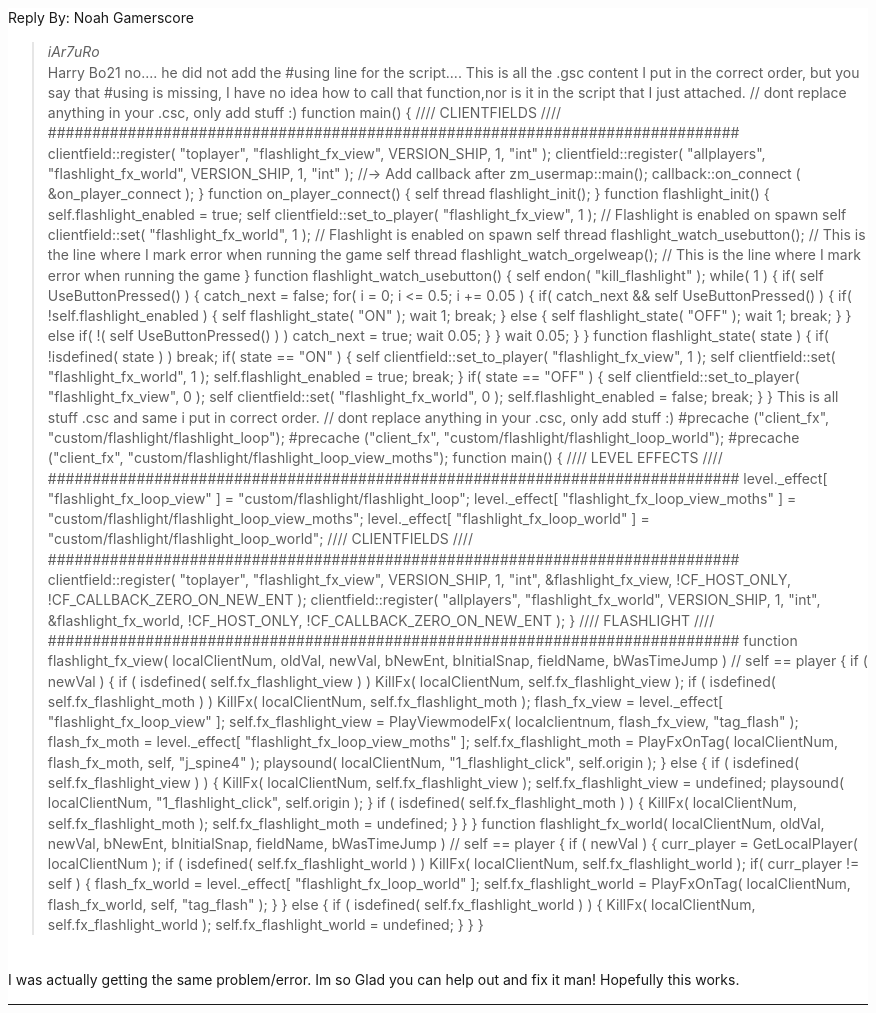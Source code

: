 <p>Reply By: Noah Gamerscore<br /><blockquote><em>iAr7uRo</em><br />Harry Bo21 no....     he did not add the #using line for the script....   This is all the .gsc content I put in the correct order, but you say that #using is missing, I have no idea how to call that function,nor is it in the script that I just attached. // dont replace anything in your .csc, only add stuff :) function main() { //// CLIENTFIELDS //// ############################################################################## clientfield::register( &quot;toplayer&quot;, &quot;flashlight_fx_view&quot;, VERSION_SHIP, 1, &quot;int&quot; ); clientfield::register( &quot;allplayers&quot;, &quot;flashlight_fx_world&quot;, VERSION_SHIP, 1, &quot;int&quot; ); //-&gt; Add callback after zm_usermap::main(); callback::on_connect ( &amp;on_player_connect ); } function on_player_connect() { self thread flashlight_init(); } function flashlight_init() { self.flashlight_enabled = true; self clientfield::set_to_player( &quot;flashlight_fx_view&quot;, 1 ); // Flashlight is enabled on spawn self clientfield::set( &quot;flashlight_fx_world&quot;, 1 ); // Flashlight is enabled on spawn self thread flashlight_watch_usebutton(); // This is the line where I mark error when running the game self thread flashlight_watch_orgelweap(); // This is the line where I mark error when running the game } function flashlight_watch_usebutton() { self endon( &quot;kill_flashlight&quot; ); while( 1 ) { if( self UseButtonPressed() ) { catch_next = false; for( i = 0; i &lt;= 0.5; i += 0.05 ) { if( catch_next &amp;&amp; self UseButtonPressed() ) { if( !self.flashlight_enabled ) { self flashlight_state( &quot;ON&quot; ); wait 1; break; } else { self flashlight_state( &quot;OFF&quot; ); wait 1; break; } } else if( !( self UseButtonPressed() ) ) catch_next = true; wait 0.05; } } wait 0.05; } } function flashlight_state( state ) { if( !isdefined( state ) ) break; if( state == &quot;ON&quot; ) { self clientfield::set_to_player( &quot;flashlight_fx_view&quot;, 1 ); self clientfield::set( &quot;flashlight_fx_world&quot;, 1 ); self.flashlight_enabled = true; break; } if( state == &quot;OFF&quot; ) { self clientfield::set_to_player( &quot;flashlight_fx_view&quot;, 0 ); self clientfield::set( &quot;flashlight_fx_world&quot;, 0 ); self.flashlight_enabled = false; break; } }   This is all stuff .csc and same i put in correct order. // dont replace anything in your .csc, only add stuff :) #precache (&quot;client_fx&quot;, &quot;custom/flashlight/flashlight_loop&quot;); #precache (&quot;client_fx&quot;, &quot;custom/flashlight/flashlight_loop_world&quot;); #precache (&quot;client_fx&quot;, &quot;custom/flashlight/flashlight_loop_view_moths&quot;); function main() { //// LEVEL EFFECTS //// ############################################################################## level._effect[ &quot;flashlight_fx_loop_view&quot; ] = &quot;custom/flashlight/flashlight_loop&quot;; level._effect[ &quot;flashlight_fx_loop_view_moths&quot; ] = &quot;custom/flashlight/flashlight_loop_view_moths&quot;; level._effect[ &quot;flashlight_fx_loop_world&quot; ] = &quot;custom/flashlight/flashlight_loop_world&quot;; //// CLIENTFIELDS //// ############################################################################## clientfield::register( &quot;toplayer&quot;, &quot;flashlight_fx_view&quot;, VERSION_SHIP, 1, &quot;int&quot;, &amp;flashlight_fx_view, !CF_HOST_ONLY, !CF_CALLBACK_ZERO_ON_NEW_ENT ); clientfield::register( &quot;allplayers&quot;, &quot;flashlight_fx_world&quot;, VERSION_SHIP, 1, &quot;int&quot;, &amp;flashlight_fx_world, !CF_HOST_ONLY, !CF_CALLBACK_ZERO_ON_NEW_ENT ); } //// FLASHLIGHT //// ############################################################################## function flashlight_fx_view( localClientNum, oldVal, newVal, bNewEnt, bInitialSnap, fieldName, bWasTimeJump ) // self == player { if ( newVal ) { if ( isdefined( self.fx_flashlight_view ) ) KillFx( localClientNum, self.fx_flashlight_view ); if ( isdefined( self.fx_flashlight_moth ) ) KillFx( localClientNum, self.fx_flashlight_moth ); flash_fx_view = level._effect[ &quot;flashlight_fx_loop_view&quot; ]; self.fx_flashlight_view = PlayViewmodelFx( localclientnum, flash_fx_view, &quot;tag_flash&quot; ); flash_fx_moth = level._effect[ &quot;flashlight_fx_loop_view_moths&quot; ]; self.fx_flashlight_moth = PlayFxOnTag( localClientNum, flash_fx_moth, self, &quot;j_spine4&quot; ); playsound( localClientNum, &quot;1_flashlight_click&quot;, self.origin ); } else { if ( isdefined( self.fx_flashlight_view ) ) { KillFx( localClientNum, self.fx_flashlight_view ); self.fx_flashlight_view = undefined; playsound( localClientNum, &quot;1_flashlight_click&quot;, self.origin ); } if ( isdefined( self.fx_flashlight_moth ) ) { KillFx( localClientNum, self.fx_flashlight_moth ); self.fx_flashlight_moth = undefined; } } } function flashlight_fx_world( localClientNum, oldVal, newVal, bNewEnt, bInitialSnap, fieldName, bWasTimeJump ) // self == player { if ( newVal ) { curr_player = GetLocalPlayer( localClientNum ); if ( isdefined( self.fx_flashlight_world ) ) KillFx( localClientNum, self.fx_flashlight_world ); if( curr_player != self ) { flash_fx_world = level._effect[ &quot;flashlight_fx_loop_world&quot; ]; self.fx_flashlight_world = PlayFxOnTag( localClientNum, flash_fx_world, self, &quot;tag_flash&quot; ); } } else { if ( isdefined( self.fx_flashlight_world ) ) { KillFx( localClientNum, self.fx_flashlight_world ); self.fx_flashlight_world = undefined; } } }  </blockquote><br /> I was actually getting the same problem/error. Im so Glad you can help out and fix it man! Hopefully this works.</p>

---